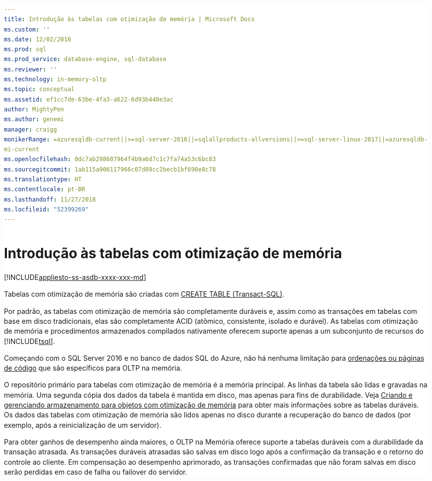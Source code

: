 ```yaml
---
title: Introdução às tabelas com otimização de memória | Microsoft Docs
ms.custom: ''
ms.date: 12/02/2016
ms.prod: sql
ms.prod_service: database-engine, sql-database
ms.reviewer: ''
ms.technology: in-memory-oltp
ms.topic: conceptual
ms.assetid: ef1cc7de-63be-4fa3-a622-6d93b440e3ac
author: MightyPen
ms.author: genemi
manager: craigg
monikerRange: =azuresqldb-current||>=sql-server-2016||=sqlallproducts-allversions||>=sql-server-linux-2017||=azuresqldb-mi-current
ms.openlocfilehash: 0dc7ab298607964f4b9a6d7c1c7fa74a53c6bc83
ms.sourcegitcommit: 1ab115a906117966c07d89cc2becb1bf690e8c78
ms.translationtype: HT
ms.contentlocale: pt-BR
ms.lasthandoff: 11/27/2018
ms.locfileid: "52399269"
---
```

# <a name="introduction-to-memory-optimized-tables"></a>Introdução às tabelas com otimização de memória
[!INCLUDE[appliesto-ss-asdb-xxxx-xxx-md](../../includes/appliesto-ss-asdb-xxxx-xxx-md.md)]

  Tabelas com otimização de memória são criadas com [CREATE TABLE &#40;Transact-SQL&#41;](../../t-sql/statements/create-table-transact-sql.md).  
  
 Por padrão, as tabelas com otimização de memória são completamente duráveis e, assim como as transações em tabelas com base em disco tradicionais, elas são completamente ACID (atômico, consistente, isolado e durável). As tabelas com otimização de memória e procedimentos armazenados compilados nativamente oferecem suporte apenas a um subconjunto de recursos do [!INCLUDE[tsql](../../includes/tsql-md.md)].
 
Começando com o SQL Server 2016 e no banco de dados SQL do Azure, não há nenhuma limitação para [ordenações ou páginas de código](../../relational-databases/collations/collation-and-unicode-support.md) que são específicos para OLTP na memória.
  
 O repositório primário para tabelas com otimização de memória é a memória principal. As linhas da tabela são lidas e gravadas na memória. Uma segunda cópia dos dados da tabela é mantida em disco, mas apenas para fins de durabilidade. Veja [Criando e gerenciando armazenamento para objetos com otimização de memória](../../relational-databases/in-memory-oltp/creating-and-managing-storage-for-memory-optimized-objects.md) para obter mais informações sobre as tabelas duráveis. Os dados das tabelas com otimização de memória são lidos apenas no disco durante a recuperação do banco de dados (por exemplo, após a reinicialização de um servidor).  
  
 Para obter ganhos de desempenho ainda maiores, o OLTP na Memória oferece suporte a tabelas duráveis com a durabilidade da transação atrasada. As transações duráveis atrasadas são salvas em disco logo após a confirmação da transação e o retorno do controle ao cliente. Em compensação ao desempenho aprimorado, as transações confirmadas que não foram salvas em disco serão perdidas em caso de falha ou failover do servidor.  
  